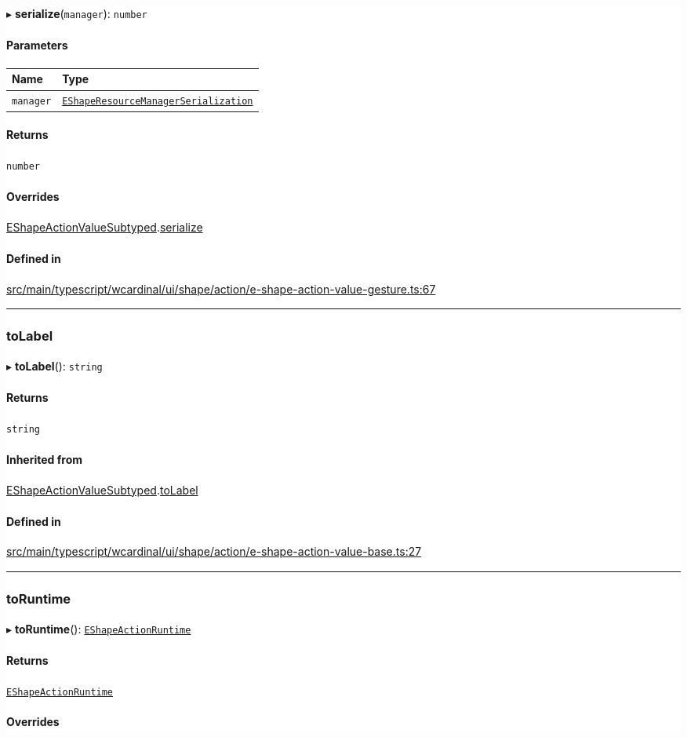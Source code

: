 ▸ **serialize**(`manager`): `number`

#### Parameters

| Name | Type |
| :------ | :------ |
| `manager` | [`EShapeResourceManagerSerialization`](EShapeResourceManagerSerialization.md) |

#### Returns

`number`

#### Overrides

[EShapeActionValueSubtyped](EShapeActionValueSubtyped.md).[serialize](EShapeActionValueSubtyped.md#serialize)

#### Defined in

[src/main/typescript/wcardinal/ui/shape/action/e-shape-action-value-gesture.ts:67](https://github.com/winter-cardinal/winter-cardinal-ui/blob/v0.200.0/src/main/typescript/wcardinal/ui/shape/action/e-shape-action-value-gesture.ts#L67)

___

### toLabel

▸ **toLabel**(): `string`

#### Returns

`string`

#### Inherited from

[EShapeActionValueSubtyped](EShapeActionValueSubtyped.md).[toLabel](EShapeActionValueSubtyped.md#tolabel)

#### Defined in

[src/main/typescript/wcardinal/ui/shape/action/e-shape-action-value-base.ts:27](https://github.com/winter-cardinal/winter-cardinal-ui/blob/v0.200.0/src/main/typescript/wcardinal/ui/shape/action/e-shape-action-value-base.ts#L27)

___

### toRuntime

▸ **toRuntime**(): [`EShapeActionRuntime`](EShapeActionRuntime.md)

#### Returns

[`EShapeActionRuntime`](EShapeActionRuntime.md)

#### Overrides
